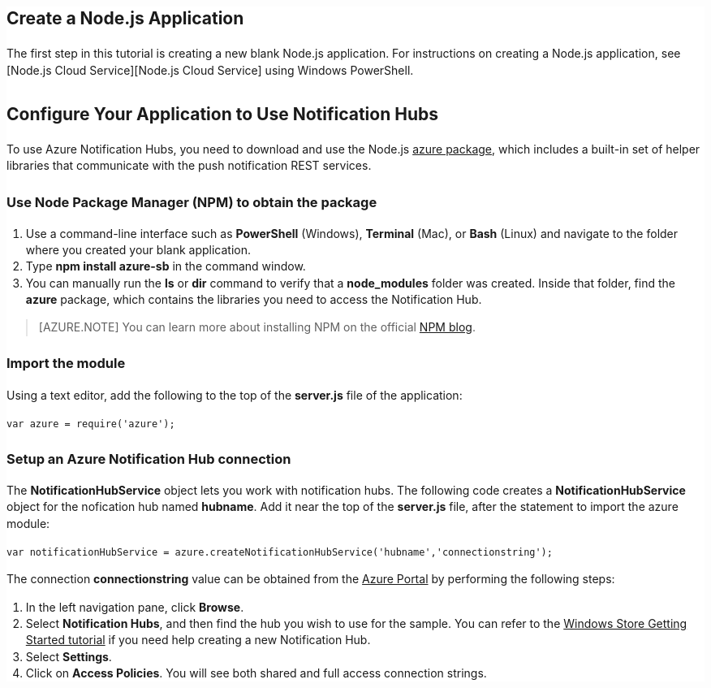 ## Create a Node.js Application
The first step in this tutorial is creating a new blank Node.js application. For instructions on creating a Node.js application, see [Node.js Cloud Service][Node.js Cloud Service] using Windows PowerShell.

## Configure Your Application to Use Notification Hubs
To use Azure Notification Hubs, you need to download and use the Node.js [azure package](https://www.npmjs.com/package/azure), which includes a built-in set of helper libraries that communicate with the push notification REST services.

### Use Node Package Manager (NPM) to obtain the package
1. Use a command-line interface such as **PowerShell** (Windows), **Terminal** (Mac), or **Bash** (Linux) and navigate to the folder where you created your blank application.
2. Type **npm install azure-sb** in the command window.
3. You can manually run the **ls** or **dir** command to verify that a **node\_modules** folder was created. Inside that folder, find the **azure** package, which contains the libraries you need to access the Notification Hub.

>[AZURE.NOTE] You can learn more about installing NPM on the official [NPM blog](http://blog.npmjs.org/post/85484771375/how-to-install-npm). 

### Import the module
Using a text editor, add the following to the top of the **server.js** file of the application:

    var azure = require('azure');

### Setup an Azure Notification Hub connection
The **NotificationHubService** object lets you work with notification hubs. The following code creates a **NotificationHubService** object for the nofication hub named **hubname**. Add it near the top of the **server.js** file, after the statement to import the azure
module:

    var notificationHubService = azure.createNotificationHubService('hubname','connectionstring');

The connection **connectionstring** value can be obtained from the [Azure Portal] by performing the following steps:

1. In the left navigation pane, click **Browse**.
2. Select **Notification Hubs**, and then find the hub you wish to use for the sample. You can refer to the [Windows Store Getting Started tutorial](/documentation/articles/notification-hubs-windows-store-dotnet-get-started-wns-push-notification/) if you need help creating a new Notification Hub.
3. Select **Settings**.
4. Click on **Access Policies**. You will see both shared and full access connection strings.


[Azure SDK for Node]: https://github.com/WindowsAzure/azure-sdk-for-node
[Next Steps]: #nextsteps
[What are Service Bus Topics and Subscriptions?]: #what-are-service-bus-topics
[Create a Service Namespace]: #create-a-service-namespace
[Obtain the Default Management Credentials for the Namespace]: #obtain-default-credentials
[Create a Node.js Application]: #Create_a_Nodejs_Application
[Configure Your Application to Use Service Bus]: #Configure_Your_Application_to_Use_Service_Bus
[How to: Create a Topic]: #How_to_Create_a_Topic
[How to: Create Subscriptions]: #How_to_Create_Subscriptions
[How to: Send Messages to a Topic]: #How_to_Send_Messages_to_a_Topic
[How to: Receive Messages from a Subscription]: #How_to_Receive_Messages_from_a_Subscription
[How to: Handle Application Crashes and Unreadable Messages]: #How_to_Handle_Application_Crashes_and_Unreadable_Messages
[How to: Delete Topics and Subscriptions]: #How_to_Delete_Topics_and_Subscriptions
[1]: #Next_Steps
[Topic Concepts]: .media/notification-hubs-nodejs-how-to-use-notification-hubs/sb-topics-01.png
[Azure Classic Management Portal]: http://manage.windowsazure.cn
[image]: .media/notification-hubs-nodejs-how-to-use-notification-hubs/sb-queues-03.png
[2]: .media/notification-hubs-nodejs-how-to-use-notification-hubs/sb-queues-04.png
[3]: .media/notification-hubs-nodejs-how-to-use-notification-hubs/sb-queues-05.png
[4]: .media/notification-hubs-nodejs-how-to-use-notification-hubs/sb-queues-06.png
[5]: .media/notification-hubs-nodejs-how-to-use-notification-hubs/sb-queues-07.png
[SqlFilter.SqlExpression]: http://msdn.microsoft.com/zh-cn/library/windowsazure/microsoft.servicebus.messaging.sqlfilter.sqlexpression.aspx
[Azure Service Bus Notification Hubs]: http://msdn.microsoft.com/zh-cn/library/windowsazure/jj927170.aspx
[SqlFilter]: http://msdn.microsoft.com/zh-cn/library/windowsazure/microsoft.servicebus.messaging.sqlfilter.aspx
[Previous Management Portal]: .media/notification-hubs-nodejs-how-to-use-notification-hubs/previous-portal.png
[Azure Portal]: https://portal.azure.cn